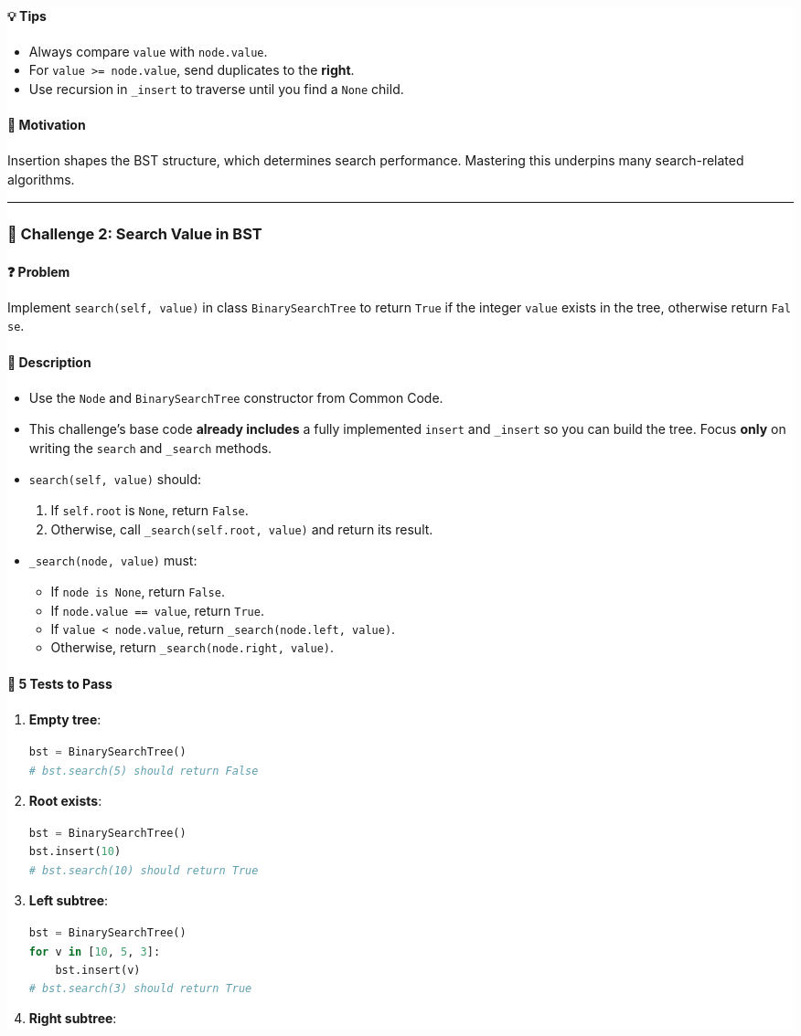 #### 💡 Tips

* Always compare `value` with `node.value`.
* For `value >= node.value`, send duplicates to the **right**.
* Use recursion in `_insert` to traverse until you find a `None` child.

#### 🧠 Motivation

Insertion shapes the BST structure, which determines search performance. Mastering this underpins many search-related algorithms.

---

### 🧩 Challenge 2: Search Value in BST

#### ❓ Problem

Implement `search(self, value)` in class `BinarySearchTree` to return `True` if the integer `value` exists in the tree, otherwise return `False`.

#### 📜 Description

* Use the `Node` and `BinarySearchTree` constructor from Common Code.
* This challenge’s base code **already includes** a fully implemented `insert` and `_insert` so you can build the tree. Focus **only** on writing the `search` and `_search` methods.
* `search(self, value)` should:

  1. If `self.root` is `None`, return `False`.
  2. Otherwise, call `_search(self.root, value)` and return its result.
* `_search(node, value)` must:

  * If `node is None`, return `False`.
  * If `node.value == value`, return `True`.
  * If `value < node.value`, return `_search(node.left, value)`.
  * Otherwise, return `_search(node.right, value)`.

#### 🧪 5 Tests to Pass

1. **Empty tree**:

   ```python
   bst = BinarySearchTree()
   # bst.search(5) should return False
   ```
2. **Root exists**:

   ```python
   bst = BinarySearchTree()
   bst.insert(10)
   # bst.search(10) should return True
   ```
3. **Left subtree**:

   ```python
   bst = BinarySearchTree()
   for v in [10, 5, 3]:
       bst.insert(v)
   # bst.search(3) should return True
   ```
4. **Right subtree**:
